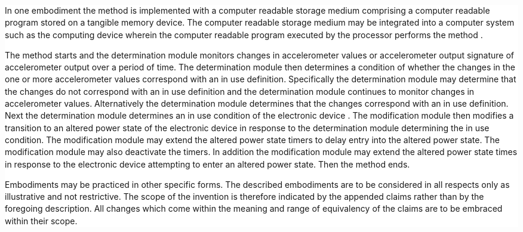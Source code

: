 In one embodiment the method is implemented with a computer readable storage medium comprising a computer readable program stored on a tangible memory device. The computer readable storage medium may be integrated into a computer system such as the computing device wherein the computer readable program executed by the processor performs the method .

The method starts and the determination module monitors changes in accelerometer values or accelerometer output signature of accelerometer output over a period of time. The determination module then determines a condition of whether the changes in the one or more accelerometer values correspond with an in use definition. Specifically the determination module may determine that the changes do not correspond with an in use definition and the determination module continues to monitor changes in accelerometer values. Alternatively the determination module determines that the changes correspond with an in use definition. Next the determination module determines an in use condition of the electronic device . The modification module then modifies a transition to an altered power state of the electronic device in response to the determination module determining the in use condition. The modification module may extend the altered power state timers to delay entry into the altered power state. The modification module may also deactivate the timers. In addition the modification module may extend the altered power state times in response to the electronic device attempting to enter an altered power state. Then the method ends.

Embodiments may be practiced in other specific forms. The described embodiments are to be considered in all respects only as illustrative and not restrictive. The scope of the invention is therefore indicated by the appended claims rather than by the foregoing description. All changes which come within the meaning and range of equivalency of the claims are to be embraced within their scope.

